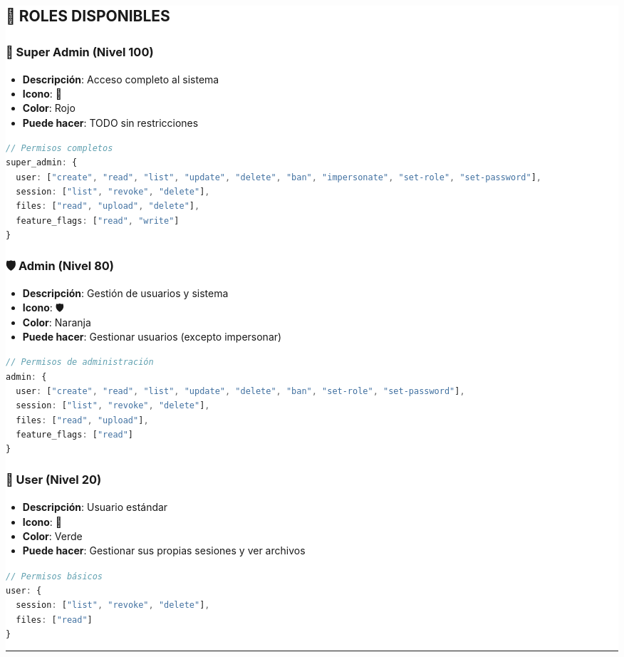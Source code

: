 
## 👥 **ROLES DISPONIBLES**

### **👑 Super Admin (Nivel 100)**

- **Descripción**: Acceso completo al sistema
- **Icono**: 👑
- **Color**: Rojo
- **Puede hacer**: TODO sin restricciones

```typescript
// Permisos completos
super_admin: {
  user: ["create", "read", "list", "update", "delete", "ban", "impersonate", "set-role", "set-password"],
  session: ["list", "revoke", "delete"],
  files: ["read", "upload", "delete"],
  feature_flags: ["read", "write"]
}
```

### **🛡️ Admin (Nivel 80)**

- **Descripción**: Gestión de usuarios y sistema
- **Icono**: 🛡️
- **Color**: Naranja
- **Puede hacer**: Gestionar usuarios (excepto impersonar)

```typescript
// Permisos de administración
admin: {
  user: ["create", "read", "list", "update", "delete", "ban", "set-role", "set-password"],
  session: ["list", "revoke", "delete"],
  files: ["read", "upload"],
  feature_flags: ["read"]
}
```

### **👤 User (Nivel 20)**

- **Descripción**: Usuario estándar
- **Icono**: 👤
- **Color**: Verde
- **Puede hacer**: Gestionar sus propias sesiones y ver archivos

```typescript
// Permisos básicos
user: {
  session: ["list", "revoke", "delete"],
  files: ["read"]
}
```

---
